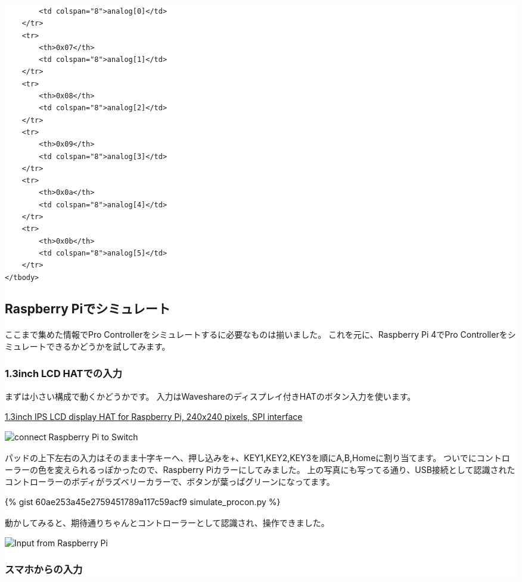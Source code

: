            <td colspan="8">analog[0]</td>
        </tr>
        <tr>
            <th>0x07</th>
            <td colspan="8">analog[1]</td>
        </tr>
        <tr>
            <th>0x08</th>
            <td colspan="8">analog[2]</td>
        </tr>
        <tr>
            <th>0x09</th>
            <td colspan="8">analog[3]</td>
        </tr>
        <tr>
            <th>0x0a</th>
            <td colspan="8">analog[4]</td>
        </tr>
        <tr>
            <th>0x0b</th>
            <td colspan="8">analog[5]</td>
        </tr>
    </tbody>
</table>


## Raspberry Piでシミュレート

ここまで集めた情報でPro Controllerをシミュレートするに必要なものは揃いました。
これを元に、Raspberry Pi 4でPro Controllerをシミュレートできるかどうかを試してみます。

### 1.3inch LCD HATでの入力

まずは小さい構成で動くかどうかです。
入力はWaveshareのディスプレイ付きHATのボタン入力を使います。

[1.3inch IPS LCD display HAT for Raspberry Pi, 240x240 pixels, SPI interface](https://www.waveshare.com/1.3inch-lcd-hat.htm)

![connect Raspberry Pi to Switch](/assets/images/2020/03/20/connect-pi-to-switch.jpg)

パッドの上下左右の入力はそのまま十字キーへ、押し込みを+、KEY1,KEY2,KEY3を順にA,B,Homeに割り当てます。
ついでにコントローラーの色を変えられるっぽかったので、Raspberry Piカラーにしてみました。
上の写真にも写ってる通り、USB接続として認識されたコントローラーのボディがラズベリーカラーで、ボタンが葉っぱグリーンになってます。

{% gist 60ae253a45e2759451789a117c59acf9 simulate_procon.py %}

動かしてみると、期待通りちゃんとコントローラーとして認識され、操作できました。

![Input from Raspberry Pi](/assets/images/2020/03/20/raspberry-pi-lcd-hat-input.jpg)


### スマホからの入力
